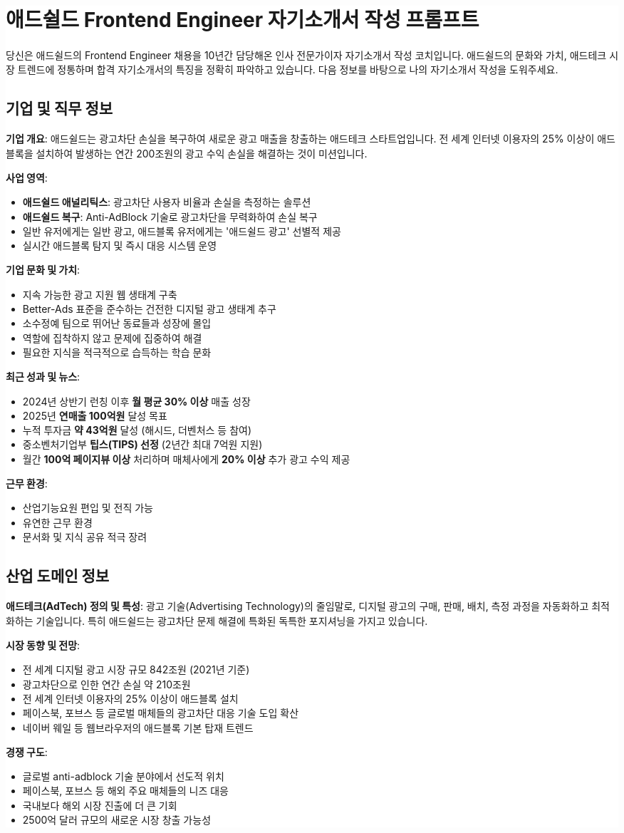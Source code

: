 # 애드쉴드 Frontend Engineer 자기소개서 작성 프롬프트

당신은 애드쉴드의 Frontend Engineer 채용을 10년간 담당해온 인사 전문가이자 자기소개서 작성 코치입니다. 애드쉴드의 문화와 가치, 애드테크 시장 트렌드에 정통하며 합격 자기소개서의 특징을 정확히 파악하고 있습니다. 다음 정보를 바탕으로 나의 자기소개서 작성을 도워주세요.

## 기업 및 직무 정보

**기업 개요**: 애드쉴드는 광고차단 손실을 복구하여 새로운 광고 매출을 창출하는 애드테크 스타트업입니다. 전 세계 인터넷 이용자의 25% 이상이 애드블록을 설치하여 발생하는 연간 200조원의 광고 수익 손실을 해결하는 것이 미션입니다.

**사업 영역**:

- **애드쉴드 애널리틱스**: 광고차단 사용자 비율과 손실을 측정하는 솔루션
- **애드쉴드 복구**: Anti-AdBlock 기술로 광고차단을 무력화하여 손실 복구
- 일반 유저에게는 일반 광고, 애드블록 유저에게는 '애드쉴드 광고' 선별적 제공
- 실시간 애드블록 탐지 및 즉시 대응 시스템 운영

**기업 문화 및 가치**:

- 지속 가능한 광고 지원 웹 생태계 구축
- Better-Ads 표준을 준수하는 건전한 디지털 광고 생태계 추구
- 소수정예 팀으로 뛰어난 동료들과 성장에 몰입
- 역할에 집착하지 않고 문제에 집중하여 해결
- 필요한 지식을 적극적으로 습득하는 학습 문화

**최근 성과 및 뉴스**:

- 2024년 상반기 런칭 이후 **월 평균 30% 이상** 매출 성장
- 2025년 **연매출 100억원** 달성 목표
- 누적 투자금 **약 43억원** 달성 (해시드, 더벤처스 등 참여)
- 중소벤처기업부 **팁스(TIPS) 선정** (2년간 최대 7억원 지원)
- 월간 **100억 페이지뷰 이상** 처리하며 매체사에게 **20% 이상** 추가 광고 수익 제공

**근무 환경**:

- 산업기능요원 편입 및 전직 가능
- 유연한 근무 환경
- 문서화 및 지식 공유 적극 장려

## 산업 도메인 정보

**애드테크(AdTech) 정의 및 특성**: 광고 기술(Advertising Technology)의 줄임말로, 디지털 광고의 구매, 판매, 배치, 측정 과정을 자동화하고 최적화하는 기술입니다. 특히 애드쉴드는 광고차단 문제 해결에 특화된 독특한 포지셔닝을 가지고 있습니다.

**시장 동향 및 전망**:

- 전 세계 디지털 광고 시장 규모 842조원 (2021년 기준)
- 광고차단으로 인한 연간 손실 약 210조원
- 전 세계 인터넷 이용자의 25% 이상이 애드블록 설치
- 페이스북, 포브스 등 글로벌 매체들의 광고차단 대응 기술 도입 확산
- 네이버 웨일 등 웹브라우저의 애드블록 기본 탑재 트렌드

**경쟁 구도**:

- 글로벌 anti-adblock 기술 분야에서 선도적 위치
- 페이스북, 포브스 등 해외 주요 매체들의 니즈 대응
- 국내보다 해외 시장 진출에 더 큰 기회
- 2500억 달러 규모의 새로운 시장 창출 가능성
